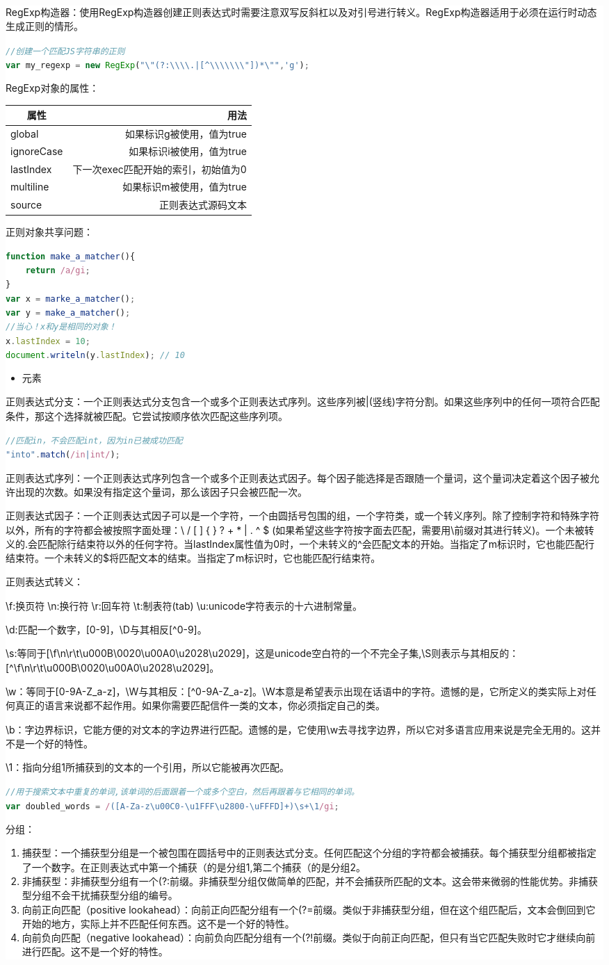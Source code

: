 RegExp构造器：使用RegExp构造器创建正则表达式时需要注意双写反斜杠以及对引号进行转义。RegExp构造器适用于必须在运行时动态生成正则的情形。
```javascript
//创建一个匹配JS字符串的正则
var my_regexp = new RegExp("\"(?:\\\\.|[^\\\\\\\"])*\"",'g');
```
RegExp对象的属性：

| 属性       | 用法  |
| --------| -----:  |
|global    |如果标识g被使用，值为true|
|ignoreCase|如果标识i被使用，值为true|
|lastIndex |下一次exec匹配开始的索引，初始值为0|
|multiline |如果标识m被使用，值为true|
|source    |正则表达式源码文本|

正则对象共享问题：
```javascript
function make_a_matcher(){
    return /a/gi;
}
var x = marke_a_matcher();
var y = make_a_matcher();
//当心！x和y是相同的对象！
x.lastIndex = 10;
document.writeln(y.lastIndex); // 10
```
* 元素

正则表达式分支：一个正则表达式分支包含一个或多个正则表达式序列。这些序列被|(竖线)字符分割。如果这些序列中的任何一项符合匹配条件，那这个选择就被匹配。它尝试按顺序依次匹配这些序列项。
```javascript
//匹配in，不会匹配int，因为in已被成功匹配
"into".match(/in|int/);
```
正则表达式序列：一个正则表达式序列包含一个或多个正则表达式因子。每个因子能选择是否跟随一个量词，这个量词决定着这个因子被允许出现的次数。如果没有指定这个量词，那么该因子只会被匹配一次。

正则表达式因子：一个正则表达式因子可以是一个字符，一个由圆括号包围的组，一个字符类，或一个转义序列。除了控制字符和特殊字符以外，所有的字符都会被按照字面处理：\ / [ ] { } ? + * | . ^ $ (如果希望这些字符按字面去匹配，需要用\前缀对其进行转义)。一个未被转义的.会匹配除行结束符以外的任何字符。当lastIndex属性值为0时，一个未转义的^会匹配文本的开始。当指定了m标识时，它也能匹配行结束符。一个未转义的$将匹配文本的结束。当指定了m标识时，它也能匹配行结束符。

正则表达式转义：

\f:换页符  \n:换行符 \r:回车符 \t:制表符(tab) \u:unicode字符表示的十六进制常量。

\d:匹配一个数字，[0-9]，\D与其相反[^0-9]。 

\s:等同于[\f\n\r\t\u000B\0020\u00A0\u2028\u2029]，这是unicode空白符的一个不完全子集,\S则表示与其相反的：[^\f\n\r\t\u000B\0020\u00A0\u2028\u2029]。

\w：等同于[0-9A-Z_a-z]，\W与其相反：[^0-9A-Z_a-z]。\W本意是希望表示出现在话语中的字符。遗憾的是，它所定义的类实际上对任何真正的语言来说都不起作用。如果你需要匹配信件一类的文本，你必须指定自己的类。

\b：字边界标识，它能方便的对文本的字边界进行匹配。遗憾的是，它使用\w去寻找字边界，所以它对多语言应用来说是完全无用的。这并不是一个好的特性。

\1：指向分组1所捕获到的文本的一个引用，所以它能被再次匹配。
```javascript
//用于搜索文本中重复的单词,该单词的后面跟着一个或多个空白，然后再跟着与它相同的单词。
var doubled_words = /([A-Za-z\u00C0-\u1FFF\u2800-\uFFFD]+)\s+\1/gi;
```
分组：
  1. 捕获型：一个捕获型分组是一个被包围在圆括号中的正则表达式分支。任何匹配这个分组的字符都会被捕获。每个捕获型分组都被指定了一个数字。在正则表达式中第一个捕获（的是分组1,第二个捕获（的是分组2。
  2. 非捕获型：非捕获型分组有一个(?:前缀。非捕获型分组仅做简单的匹配，并不会捕获所匹配的文本。这会带来微弱的性能优势。非捕获型分组不会干扰捕获型分组的编号。
  3. 向前正向匹配（positive lookahead）：向前正向匹配分组有一个(?=前缀。类似于非捕获型分组，但在这个组匹配后，文本会倒回到它开始的地方，实际上并不匹配任何东西。这不是一个好的特性。
  4. 向前负向匹配（negative lookahead）：向前负向匹配分组有一个(?!前缀。类似于向前正向匹配，但只有当它匹配失败时它才继续向前进行匹配。这不是一个好的特性。
